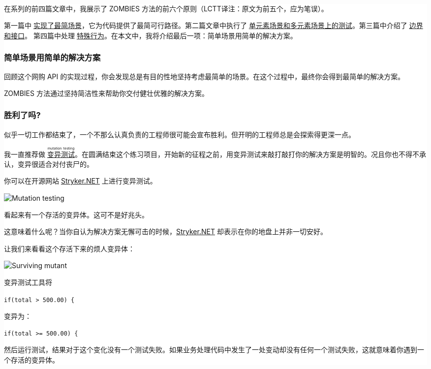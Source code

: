 
在系列的前四篇文章中，我展示了 ZOMBIES 方法的前六个原则（LCTT译注：原文为前五个，应为笔误）。


第一篇中 [实现了最简场景](/article-15808-1.html)，它为代码提供了最简可行路径。第二篇文章中执行了 [单元素场景和多元素场景上的测试](/article-15817-1.html)。第三篇中介绍了 [边界和接口](/article-15859-1.html)。 第四篇中处理 [特殊行为](/article-15860-1.html)。在本文中，我将介绍最后一项：简单场景用简单的解决方案。


### 简单场景用简单的解决方案


回顾这个网购 API 的实现过程，你会发现总是有目的性地坚持考虑最简单的场景。在这个过程中，最终你会得到最简单的解决方案。


ZOMBIES 方法通过坚持简洁性来帮助你交付健壮优雅的解决方案。


### 胜利了吗?


似乎一切工作都结束了，一个不那么认真负责的工程师很可能会宣布胜利。但开明的工程师总是会探索得更深一点。


我一直推荐做 <ruby> <a href="https://opensource.com/article/19/9/mutation-testing-example-definition">  变异测试 </a> <rt>  mutation testing </rt></ruby>。在圆满结束这个练习项目，开始新的征程之前，用变异测试来敲打敲打你的解决方案是明智的。况且你也不得不承认，变异很适合对付丧尸的。


你可以在开源网站 [Stryker.NET](https://stryker-mutator.io/) 上进行变异测试。


![Mutation testing](/data/attachment/album/202306/05/153404o9nj00txb0t0cuo0.png)


看起来有一个存活的变异体。这可不是好兆头。


这意味着什么呢？当你自认为解决方案无懈可击的时候，[Stryker.NET](http://Stryker.NET) 却表示在你的地盘上并非一切安好。


让我们来看看这个存活下来的烦人变异体：


![Surviving mutant](/data/attachment/album/202306/05/153405n1peiicuzu6imczv.png)


变异测试工具将



```
if(total > 500.00) {

```

变异为：



```
if(total >= 500.00) {

```

然后运行测试，结果对于这个变化没有一个测试失败。如果业务处理代码中发生了一处变动却没有任何一个测试失败，这就意味着你遇到一个存活的变异体。
